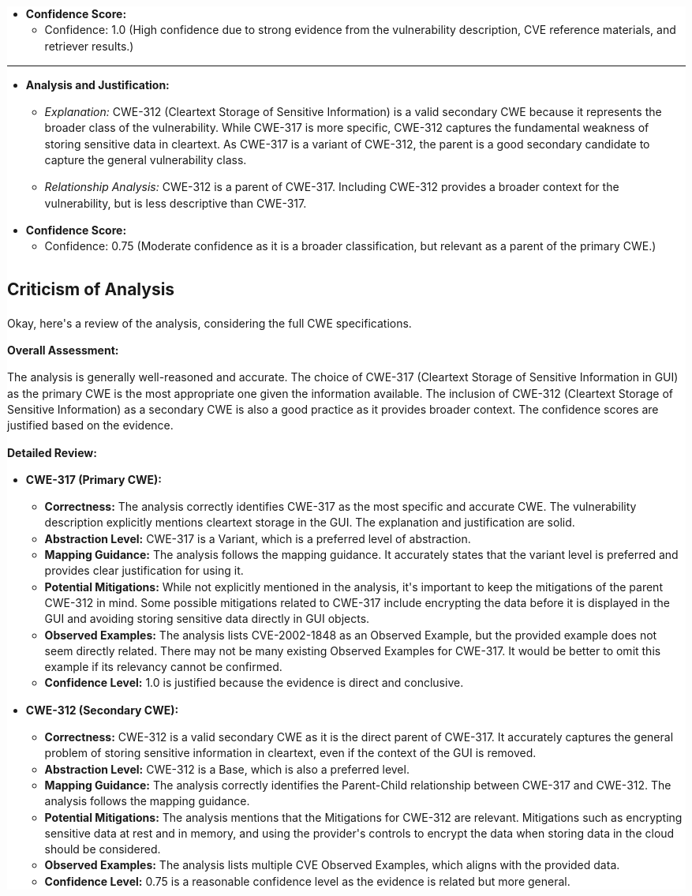 - **Confidence Score:**  
  - Confidence: 1.0 (High confidence due to strong evidence from the vulnerability description, CVE reference materials, and retriever results.)

---
- **Analysis and Justification:**
  - *Explanation:* CWE-312 (Cleartext Storage of Sensitive Information) is a valid secondary CWE because it represents the broader class of the vulnerability. While CWE-317 is more specific, CWE-312 captures the fundamental weakness of storing sensitive data in cleartext. As CWE-317 is a variant of CWE-312, the parent is a good secondary candidate to capture the general vulnerability class.

  - *Relationship Analysis:* CWE-312 is a parent of CWE-317. Including CWE-312 provides a broader context for the vulnerability, but is less descriptive than CWE-317.
- **Confidence Score:**
  - Confidence: 0.75 (Moderate confidence as it is a broader classification, but relevant as a parent of the primary CWE.)

## Criticism of Analysis

Okay, here's a review of the analysis, considering the full CWE specifications.

**Overall Assessment:**

The analysis is generally well-reasoned and accurate. The choice of CWE-317 (Cleartext Storage of Sensitive Information in GUI) as the primary CWE is the most appropriate one given the information available. The inclusion of CWE-312 (Cleartext Storage of Sensitive Information) as a secondary CWE is also a good practice as it provides broader context. The confidence scores are justified based on the evidence.

**Detailed Review:**

*   **CWE-317 (Primary CWE):**

    *   **Correctness:** The analysis correctly identifies CWE-317 as the most specific and accurate CWE. The vulnerability description explicitly mentions cleartext storage in the GUI.  The explanation and justification are solid.
    *   **Abstraction Level:** CWE-317 is a Variant, which is a preferred level of abstraction.
    *   **Mapping Guidance:**  The analysis follows the mapping guidance. It accurately states that the variant level is preferred and provides clear justification for using it.
    *   **Potential Mitigations:** While not explicitly mentioned in the analysis, it's important to keep the mitigations of the parent CWE-312 in mind. Some possible mitigations related to CWE-317 include encrypting the data before it is displayed in the GUI and avoiding storing sensitive data directly in GUI objects.
    *   **Observed Examples:** The analysis lists CVE-2002-1848 as an Observed Example, but the provided example does not seem directly related. There may not be many existing Observed Examples for CWE-317. It would be better to omit this example if its relevancy cannot be confirmed.
    *   **Confidence Level:** 1.0 is justified because the evidence is direct and conclusive.

*   **CWE-312 (Secondary CWE):**

    *   **Correctness:**  CWE-312 is a valid secondary CWE as it is the direct parent of CWE-317. It accurately captures the general problem of storing sensitive information in cleartext, even if the context of the GUI is removed.
    *   **Abstraction Level:** CWE-312 is a Base, which is also a preferred level.
    *   **Mapping Guidance:**  The analysis correctly identifies the Parent-Child relationship between CWE-317 and CWE-312. The analysis follows the mapping guidance.
    *   **Potential Mitigations:**  The analysis mentions that the Mitigations for CWE-312 are relevant. Mitigations such as encrypting sensitive data at rest and in memory, and using the provider's controls to encrypt the data when storing data in the cloud should be considered.
    *   **Observed Examples:** The analysis lists multiple CVE Observed Examples, which aligns with the provided data.
    *   **Confidence Level:** 0.75 is a reasonable confidence level as the evidence is related but more general.
